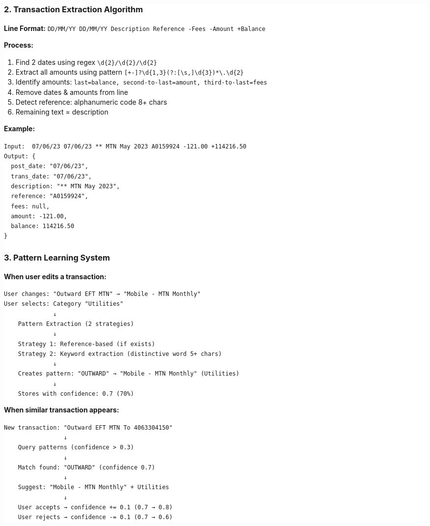 ### 2. Transaction Extraction Algorithm

**Line Format:** `DD/MM/YY DD/MM/YY Description Reference -Fees -Amount +Balance`

**Process:**
1. Find 2 dates using regex `\d{2}/\d{2}/\d{2}`
2. Extract all amounts using pattern `[+-]?\d{1,3}(?:[\s,]\d{3})*\.\d{2}`
3. Identify amounts: `last=balance, second-to-last=amount, third-to-last=fees`
4. Remove dates & amounts from line
5. Detect reference: alphanumeric code 8+ chars
6. Remaining text = description

**Example:**
```
Input:  07/06/23 07/06/23 ** MTN May 2023 A0159924 -121.00 +114216.50
Output: {
  post_date: "07/06/23",
  trans_date: "07/06/23",
  description: "** MTN May 2023",
  reference: "A0159924",
  fees: null,
  amount: -121.00,
  balance: 114216.50
}
```

### 3. Pattern Learning System

**When user edits a transaction:**

```
User changes: "Outward EFT MTN" → "Mobile - MTN Monthly"
User selects: Category "Utilities"
              ↓
    Pattern Extraction (2 strategies)
              ↓
    Strategy 1: Reference-based (if exists)
    Strategy 2: Keyword extraction (distinctive word 5+ chars)
              ↓
    Creates pattern: "OUTWARD" → "Mobile - MTN Monthly" (Utilities)
              ↓
    Stores with confidence: 0.7 (70%)
```

**When similar transaction appears:**
```
New transaction: "Outward EFT MTN To 4063304150"
                 ↓
    Query patterns (confidence > 0.3)
                 ↓
    Match found: "OUTWARD" (confidence 0.7)
                 ↓
    Suggest: "Mobile - MTN Monthly" + Utilities
                 ↓
    User accepts → confidence += 0.1 (0.7 → 0.8)
    User rejects → confidence -= 0.1 (0.7 → 0.6)
```

